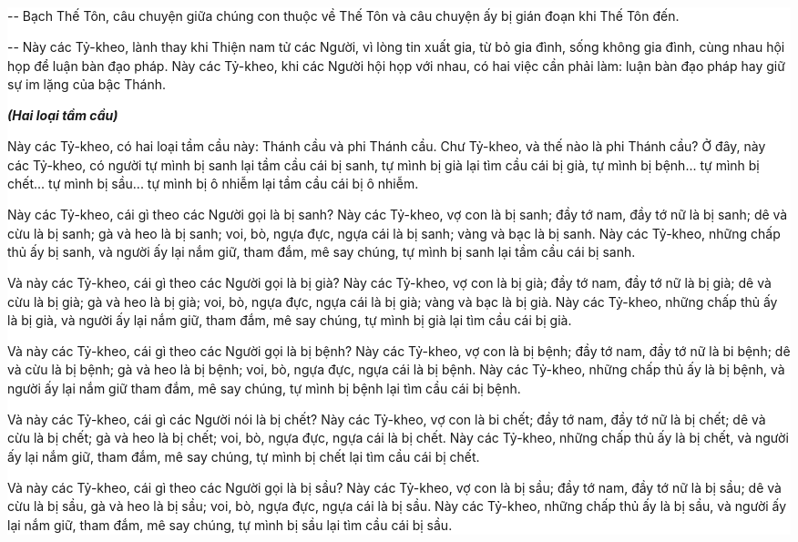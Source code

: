 -- Bạch Thế Tôn, câu chuyện giữa chúng con thuộc về Thế Tôn và câu chuyện ấy bị gián đoạn khi Thế
Tôn đến.

-- Này các Tỷ-kheo, lành thay khi Thiện nam tử các Người, vì lòng tin xuất gia, từ bỏ gia đình, sống
không gia đình, cùng nhau hội họp để luận bàn đạo pháp. Này các Tỷ-kheo, khi các Người hội họp với
nhau, có hai việc cần phải làm: luận bàn đạo pháp hay giữ sự im lặng của bậc Thánh.


***(Hai loại tầm cầu)***

Này các Tỷ-kheo, có hai loại tầm cầu này: Thánh cầu và phi Thánh cầu. Chư Tỷ-kheo, và thế nào là phi
Thánh cầu? Ở đây, này các Tỷ-kheo, có người tự mình bị sanh lại tầm cầu cái bị sanh, tự mình bị già lại
tìm cầu cái bị già, tự mình bị bệnh... tự mình bị chết... tự mình bị sầu... tự mình bị ô nhiễm lại tầm cầu
cái bị ô nhiễm.

Này các Tỷ-kheo, cái gì theo các Người gọi là bị sanh? Này các Tỷ-kheo, vợ con là bị sanh; đầy tớ nam,
đầy tớ nữ là bị sanh; dê và cừu là bị sanh; gà và heo là bị sanh; voi, bò, ngựa đực, ngựa cái là bị sanh;
vàng và bạc là bị sanh. Này các Tỷ-kheo, những chấp thủ ấy bị sanh, và người ấy lại nắm giữ, tham
đắm, mê say chúng, tự mình bị sanh lại tầm cầu cái bị sanh.

Và này các Tỷ-kheo, cái gì theo các Người gọi là bị già? Này các Tỷ-kheo, vợ con là bị già; đầy tớ nam,
đầy tớ nữ là bị già; dê và cừu là bị già; gà và heo là bị già; voi, bò, ngựa đực, ngựa cái là bị già; vàng và
bạc là bị già. Này các Tỷ-kheo, những chấp thủ ấy là bị già, và người ấy lại nắm giữ, tham đắm, mê say
chúng, tự mình bị già lại tìm cầu cái bị già.

Và này các Tỷ-kheo, cái gì theo các Người gọi là bị bệnh? Này các Tỷ-kheo, vợ con là bị bệnh; đầy tớ
nam, đầy tớ nữ là bi bệnh; dê và cừu là bị bệnh; gà và heo là bị bệnh; voi, bò, ngựa đực, ngựa cái là bị
bệnh. Này các Tỷ-kheo, những chấp thủ ấy là bị bệnh, và người ấy lại nắm giữ tham đắm, mê say chúng,
tự mình bị bệnh lại tìm cầu cái bị bệnh.

Và này các Tỷ-kheo, cái gì các Người nói là bị chết? Này các Tỷ-kheo, vợ con là bi chết; đầy tớ nam,
đầy tớ nữ là bị chết; dê và cừu là bị chết; gà và heo là bị chết; voi, bò, ngựa đực, ngựa cái là bị chết. Này
các Tỷ-kheo, những chấp thủ ấy là bị chết, và người ấy lại nắm giữ, tham đắm, mê say chúng, tự mình bị
chết lại tìm cầu cái bị chết.

Và này các Tỷ-kheo, cái gì theo các Người gọi là bị sầu? Này các Tỷ-kheo, vợ con là bị sầu; đầy tớ nam,
đầy tớ nữ là bị sầu; dê và cừu là bị sầu, gà và heo là bị sầu; voi, bò, ngựa đực, ngựa cái là bị sầu. Này
các Tỷ-kheo, những chấp thủ ấy là bị sầu, và người ấy lại nắm giữ, tham đắm, mê say chúng, tự mình bị
sầu lại tìm cầu cái bị sầu.
